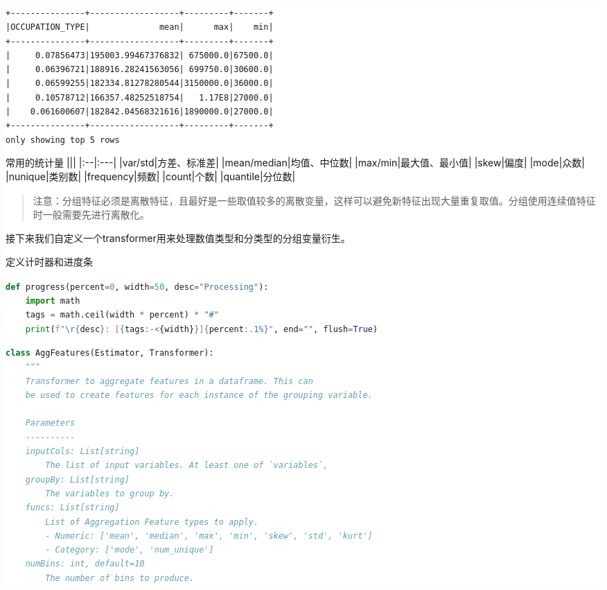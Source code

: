     +---------------+------------------+---------+-------+
    |OCCUPATION_TYPE|              mean|      max|    min|
    +---------------+------------------+---------+-------+
    |     0.07856473|195003.99467376832| 675000.0|67500.0|
    |     0.06396721|188916.28241563056| 699750.0|30600.0|
    |     0.06599255|182334.81278280544|3150000.0|36000.0|
    |     0.10578712|166357.48252518754|   1.17E8|27000.0|
    |    0.061600607|182842.04568321616|1890000.0|27000.0|
    +---------------+------------------+---------+-------+
    only showing top 5 rows

常用的统计量
|||
|:--|:---|
|var/std|方差、标准差|
|mean/median|均值、中位数|
|max/min|最大值、最小值|
|skew|偏度|
|mode|众数|
|nunique|类别数|
|frequency|频数|
|count|个数|
|quantile|分位数|

> 注意：分组特征必须是离散特征，且最好是一些取值较多的离散变量，这样可以避免新特征出现大量重复取值。分组使用连续值特征时一般需要先进行离散化。

接下来我们自定义一个transformer用来处理数值类型和分类型的分组变量衍生。

定义计时器和进度条


```python
def progress(percent=0, width=50, desc="Processing"):
    import math
    tags = math.ceil(width * percent) * "#"
    print(f"\r{desc}: [{tags:-<{width}}]{percent:.1%}", end="", flush=True)
```


```python
class AggFeatures(Estimator, Transformer):
    """
    Transformer to aggregate features in a dataframe. This can
    be used to create features for each instance of the grouping variable.
    
    Parameters
    ----------
    inputCols: List[string]
        The list of input variables. At least one of `variables`, 
    groupBy: List[string]
        The variables to group by. 
    funcs: List[string]
        List of Aggregation Feature types to apply. 
        - Numeric: ['mean', 'median', 'max', 'min', 'skew', 'std', 'kurt']
        - Category: ['mode', 'num_unique']
    numBins: int, default=10
        The number of bins to produce.
```